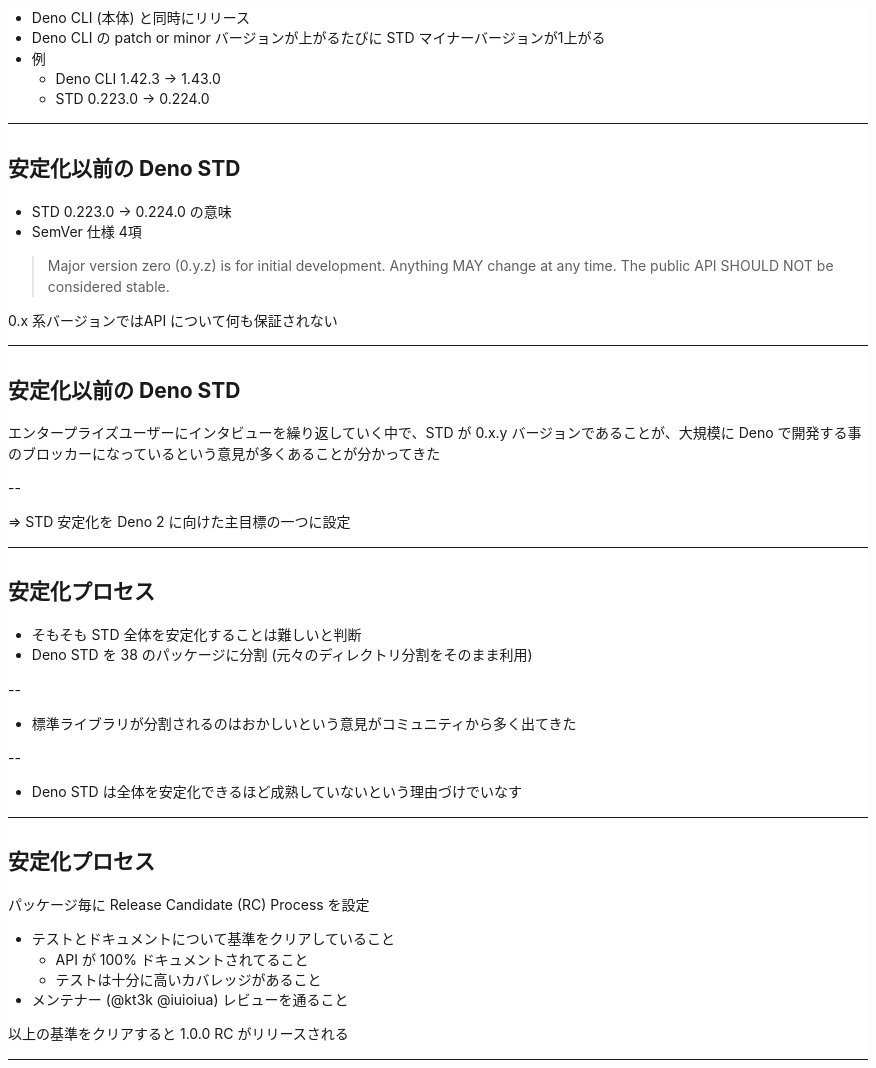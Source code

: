 - Deno CLI (本体) と同時にリリース
- Deno CLI の patch or minor バージョンが上がるたびに STD マイナーバージョンが1上がる
- 例
  - Deno CLI 1.42.3 -> 1.43.0
  - STD 0.223.0 -> 0.224.0

---

## 安定化以前の Deno STD

- STD 0.223.0 -> 0.224.0 の意味
- SemVer 仕様 4項

> Major version zero (0.y.z) is for initial development. Anything MAY change at any time. The public API SHOULD NOT be considered stable.

0.x 系バージョンではAPI について何も保証されない

---

## 安定化以前の Deno STD

エンタープライズユーザーにインタビューを繰り返していく中で、STD が 0.x.y バージョンであることが、大規模に Deno で開発する事のブロッカーになっているという意見が多くあることが分かってきた

--

=> STD 安定化を Deno 2 に向けた主目標の一つに設定

---

## 安定化プロセス

- そもそも STD 全体を安定化することは難しいと判断
- Deno STD を 38 のパッケージに分割 (元々のディレクトリ分割をそのまま利用)

--
  - 標準ライブラリが分割されるのはおかしいという意見がコミュニティから多く出てきた

--
  - Deno STD は全体を安定化できるほど成熟していないという理由づけでいなす

---

## 安定化プロセス

パッケージ毎に Release Candidate (RC) Process を設定

- テストとドキュメントについて基準をクリアしていること
  - API が 100% ドキュメントされてること
  - テストは十分に高いカバレッジがあること
- メンテナー (@kt3k @iuioiua) レビューを通ること

以上の基準をクリアすると 1.0.0 RC がリリースされる

---
